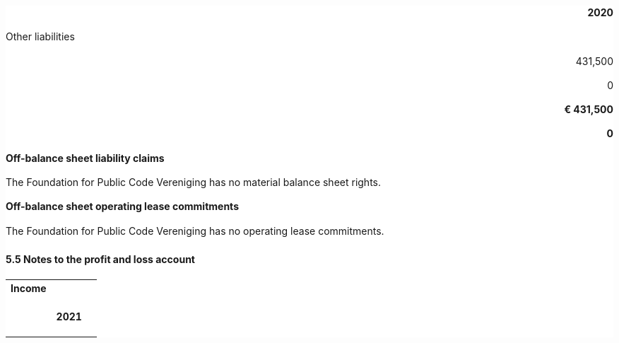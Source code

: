    </td>
   <td><p style="text-align: right">
<strong>2020</strong></p>

   </td>
  </tr>
  <tr>
   <td>Other liabilities
   </td>
   <td><p style="text-align: right">
431,500</p>

   </td>
   <td><p style="text-align: right">
0</p>

   </td>
  </tr>
  <tr>
   <td>
   </td>
   <td><p style="text-align: right">
<strong>€ 431,500</strong></p>

   </td>
   <td><p style="text-align: right">
<strong>0</strong></p>

   </td>
  </tr>
</table>


**Off-balance sheet liability claims**

The Foundation for Public Code Vereniging has no material balance sheet rights.

**Off-balance sheet operating lease commitments**

The Foundation for Public Code Vereniging has no operating lease commitments.


#### 


#### 5.5 Notes to the profit and loss account


<table>
  <tr>
   <td><strong>Income</strong>
   </td>
   <td>
   </td>
   <td>
   </td>
  </tr>
  <tr>
   <td>
   </td>
   <td><p style="text-align: right">
<strong>2021</strong></p>
